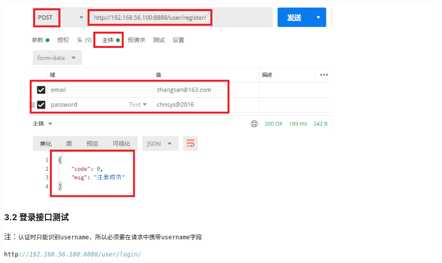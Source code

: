 <img src="./assets/image-20200921145153815.png" style="width: 600px; margin-left: 50px;"> </img>

### 3.2 登录接口测试

注：`认证时只能识别username，所以必须要在请求中携带username字段`

```javascript
http://192.168.56.100:8888/user/login/
```
